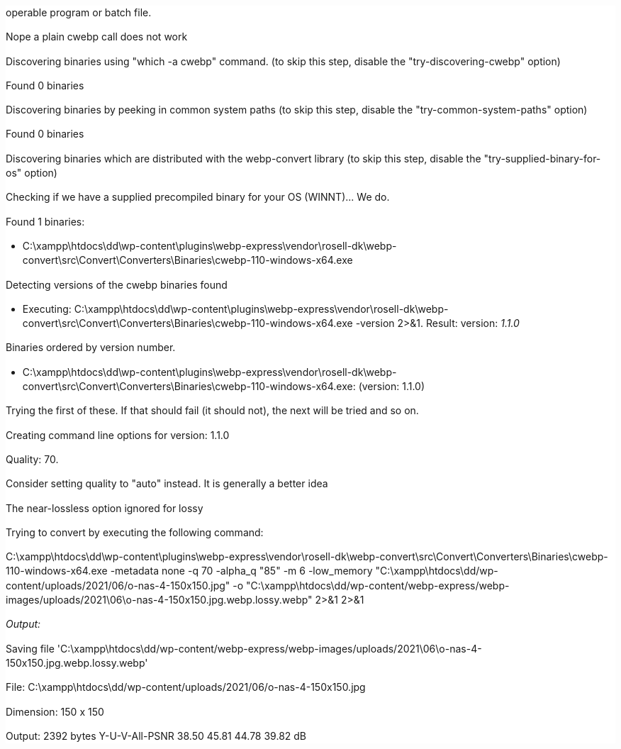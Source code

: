 operable program or batch file.


Nope a plain cwebp call does not work

Discovering binaries using "which -a cwebp" command. (to skip this step, disable the "try-discovering-cwebp" option)

Found 0 binaries

Discovering binaries by peeking in common system paths (to skip this step, disable the "try-common-system-paths" option)

Found 0 binaries

Discovering binaries which are distributed with the webp-convert library (to skip this step, disable the "try-supplied-binary-for-os" option)

Checking if we have a supplied precompiled binary for your OS (WINNT)... We do.

Found 1 binaries: 

- C:\xampp\htdocs\dd\wp-content\plugins\webp-express\vendor\rosell-dk\webp-convert\src\Convert\Converters\Binaries\cwebp-110-windows-x64.exe

Detecting versions of the cwebp binaries found

- Executing: C:\xampp\htdocs\dd\wp-content\plugins\webp-express\vendor\rosell-dk\webp-convert\src\Convert\Converters\Binaries\cwebp-110-windows-x64.exe -version 2>&1. Result: version: *1.1.0*

Binaries ordered by version number.

- C:\xampp\htdocs\dd\wp-content\plugins\webp-express\vendor\rosell-dk\webp-convert\src\Convert\Converters\Binaries\cwebp-110-windows-x64.exe: (version: 1.1.0)

Trying the first of these. If that should fail (it should not), the next will be tried and so on.

Creating command line options for version: 1.1.0

Quality: 70. 

Consider setting quality to "auto" instead. It is generally a better idea

The near-lossless option ignored for lossy

Trying to convert by executing the following command:

C:\xampp\htdocs\dd\wp-content\plugins\webp-express\vendor\rosell-dk\webp-convert\src\Convert\Converters\Binaries\cwebp-110-windows-x64.exe -metadata none -q 70 -alpha_q "85" -m 6 -low_memory "C:\xampp\htdocs\dd/wp-content/uploads/2021/06/o-nas-4-150x150.jpg" -o "C:\xampp\htdocs\dd/wp-content/webp-express/webp-images/uploads/2021\06\o-nas-4-150x150.jpg.webp.lossy.webp" 2>&1 2>&1


*Output:* 

Saving file 'C:\xampp\htdocs\dd/wp-content/webp-express/webp-images/uploads/2021\06\o-nas-4-150x150.jpg.webp.lossy.webp'

File:      C:\xampp\htdocs\dd/wp-content/uploads/2021/06/o-nas-4-150x150.jpg

Dimension: 150 x 150

Output:    2392 bytes Y-U-V-All-PSNR 38.50 45.81 44.78   39.82 dB
